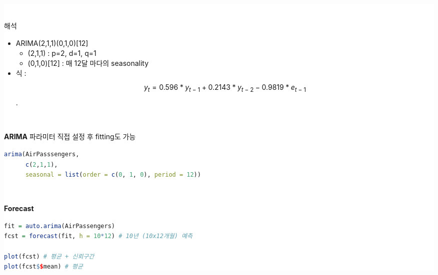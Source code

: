 <br>

해석

- ARIMA(2,1,1)(0,1,0)[12]
  - (2,1,1) : p=2, d=1, q=1 
  - (0,1,0)[12] : 매 12달 마다의 seasonality
- 식 : $$y_t = 0.596*y_{t-1} + 0.2143*y_{t-2} - 0.9819*e_{t-1}$$.

<br>

**ARIMA** 파라미터 직접 설정 후 fitting도 가능

```R
arima(AirPasssengers,
      c(2,1,1),
      seasonal = list(order = c(0, 1, 0), period = 12))
```

<br>

**Forecast**

```R
fit = auto.arima(AirPassengers)
fcst = forecast(fit, h = 10*12) # 10년 (10x12개월) 예측

plot(fcst) # 평균 + 신뢰구간 
plot(fcst$$mean) # 평균
```

